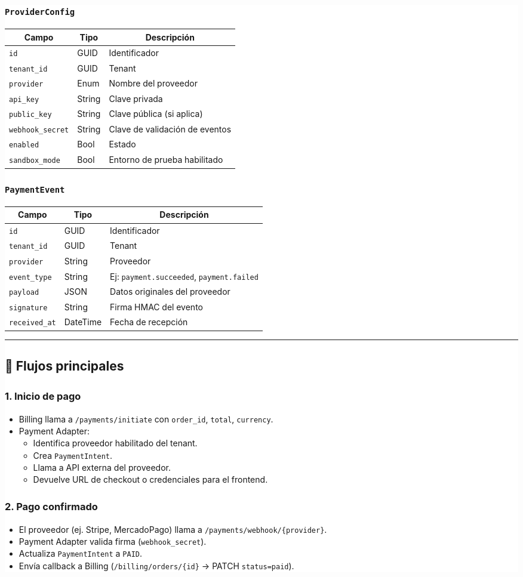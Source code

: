 ### `ProviderConfig`
| Campo | Tipo | Descripción |
|--------|------|-------------|
| `id` | GUID | Identificador |
| `tenant_id` | GUID | Tenant |
| `provider` | Enum | Nombre del proveedor |
| `api_key` | String | Clave privada |
| `public_key` | String | Clave pública (si aplica) |
| `webhook_secret` | String | Clave de validación de eventos |
| `enabled` | Bool | Estado |
| `sandbox_mode` | Bool | Entorno de prueba habilitado |

### `PaymentEvent`
| Campo | Tipo | Descripción |
|--------|------|-------------|
| `id` | GUID | Identificador |
| `tenant_id` | GUID | Tenant |
| `provider` | String | Proveedor |
| `event_type` | String | Ej: `payment.succeeded`, `payment.failed` |
| `payload` | JSON | Datos originales del proveedor |
| `signature` | String | Firma HMAC del evento |
| `received_at` | DateTime | Fecha de recepción |

---

## 🔄 Flujos principales

### 1. **Inicio de pago**
- Billing llama a `/payments/initiate` con `order_id`, `total`, `currency`.
- Payment Adapter:
  - Identifica proveedor habilitado del tenant.
  - Crea `PaymentIntent`.
  - Llama a API externa del proveedor.
  - Devuelve URL de checkout o credenciales para el frontend.

### 2. **Pago confirmado**
- El proveedor (ej. Stripe, MercadoPago) llama a `/payments/webhook/{provider}`.
- Payment Adapter valida firma (`webhook_secret`).
- Actualiza `PaymentIntent` a `PAID`.
- Envía callback a Billing (`/billing/orders/{id}` → PATCH `status=paid`).
